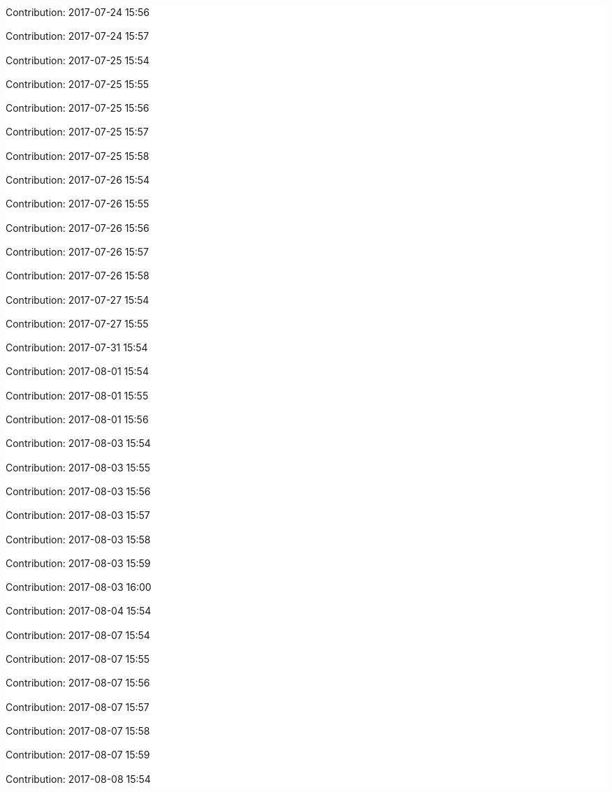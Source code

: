 Contribution: 2017-07-24 15:56

Contribution: 2017-07-24 15:57

Contribution: 2017-07-25 15:54

Contribution: 2017-07-25 15:55

Contribution: 2017-07-25 15:56

Contribution: 2017-07-25 15:57

Contribution: 2017-07-25 15:58

Contribution: 2017-07-26 15:54

Contribution: 2017-07-26 15:55

Contribution: 2017-07-26 15:56

Contribution: 2017-07-26 15:57

Contribution: 2017-07-26 15:58

Contribution: 2017-07-27 15:54

Contribution: 2017-07-27 15:55

Contribution: 2017-07-31 15:54

Contribution: 2017-08-01 15:54

Contribution: 2017-08-01 15:55

Contribution: 2017-08-01 15:56

Contribution: 2017-08-03 15:54

Contribution: 2017-08-03 15:55

Contribution: 2017-08-03 15:56

Contribution: 2017-08-03 15:57

Contribution: 2017-08-03 15:58

Contribution: 2017-08-03 15:59

Contribution: 2017-08-03 16:00

Contribution: 2017-08-04 15:54

Contribution: 2017-08-07 15:54

Contribution: 2017-08-07 15:55

Contribution: 2017-08-07 15:56

Contribution: 2017-08-07 15:57

Contribution: 2017-08-07 15:58

Contribution: 2017-08-07 15:59

Contribution: 2017-08-08 15:54
